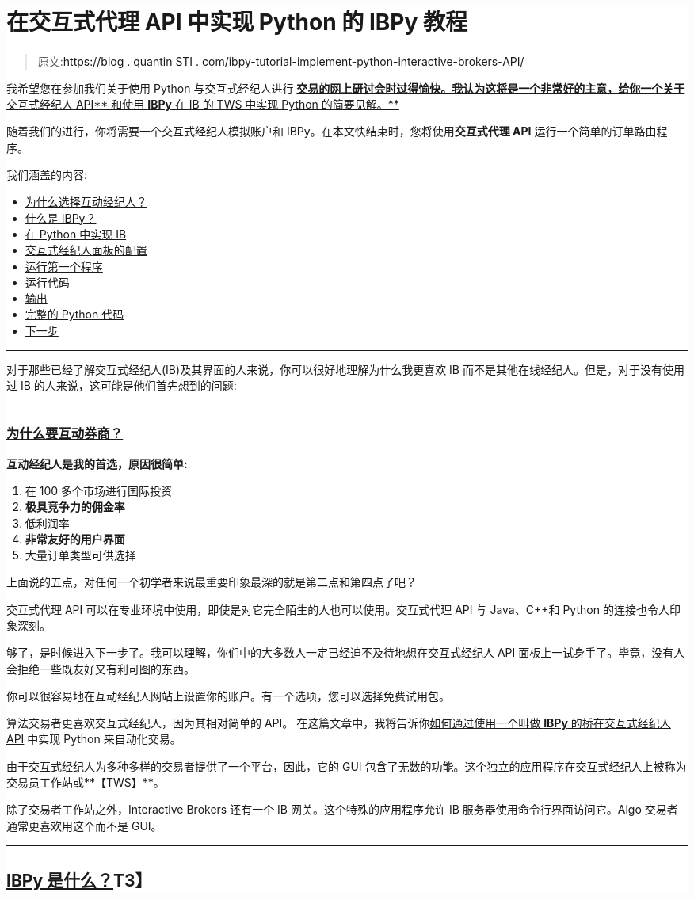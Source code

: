 # 在交互式代理 API 中实现 Python 的 IBPy 教程

> 原文:[https://blog . quantin STI . com/ibpy-tutorial-implement-python-interactive-brokers-API/](https://blog.quantinsti.com/ibpy-tutorial-implement-python-interactive-brokers-api/)

我希望您在参加我们关于使用 Python 与交互式经纪人进行 [**交易的网上研讨会时过得愉快。我认为这将是一个非常好的主意，给你一个关于**交互式经纪人 API** 和使用 **IBPy** 在 IB 的 TWS 中实现 Python 的简要见解。**](https://www.quantinsti.com/?p=5347&preview=true)

随着我们的进行，你将需要一个交互式经纪人模拟账户和 IBPy。在本文快结束时，您将使用**交互式代理 API** 运行一个简单的订单路由程序。

我们涵盖的内容:

*   [为什么选择互动经纪人？](#why-interactive-brokers)
*   [什么是 IBPy？](#what-is-ibpy)
*   [在 Python 中实现 IB](#implementation-of-ib-in-python)
*   [交互式经纪人面板的配置](#the-configuration-of-interactive-brokers-panel)
*   [运行第一个程序](#running-the-first-program)
*   [运行代码](#running-the-code)
*   [输出](#output)
*   [完整的 Python 代码](#complete-python-code)
*   [下一步](#next-step)

* * *

对于那些已经了解交互式经纪人(IB)及其界面的人来说，你可以很好地理解为什么我更喜欢 IB 而不是其他在线经纪人。但是，对于没有使用过 IB 的人来说，这可能是他们首先想到的问题:

* * *

### ****[为什么要互动券商？](#why-interactive-brokers)****

**互动经纪人是我的首选，原因很简单:**

1.  在 100 多个市场进行国际投资
2.  **极具竞争力的佣金率**
3.  低利润率
4.  **非常友好的用户界面**
5.  大量订单类型可供选择

上面说的五点，对任何一个初学者来说最重要印象最深的就是第二点和第四点了吧？

交互式代理 API 可以在专业环境中使用，即使是对它完全陌生的人也可以使用。交互式代理 API 与 Java、C++和 Python 的连接也令人印象深刻。

够了，是时候进入下一步了。我可以理解，你们中的大多数人一定已经迫不及待地想在交互式经纪人 API 面板上一试身手了。毕竟，没有人会拒绝一些既友好又有利可图的东西。

你可以很容易地在互动经纪人网站上设置你的账户。有一个选项，您可以选择免费试用包。

算法交易者更喜欢交互式经纪人，因为其相对简单的 API。 在这篇文章中，我将告诉你[如何通过使用一个叫做 **IBPy** 的桥在交互式经纪人 API](https://quantra.quantinsti.com/course/Automated-Trading-IBridgePY-Interactive-Brokers-Platform) 中实现 Python 来自动化交易。

由于交互式经纪人为多种多样的交易者提供了一个平台，因此，它的 GUI 包含了无数的功能。这个独立的应用程序在交互式经纪人上被称为交易员工作站或**【TWS】**。

除了交易者工作站之外，Interactive Brokers 还有一个 IB 网关。这个特殊的应用程序允许 IB 服务器使用命令行界面访问它。Algo 交易者通常更喜欢用这个而不是 GUI。

* * *

## **[IBPy 是什么？](#what-is-ibpy)T3】**
